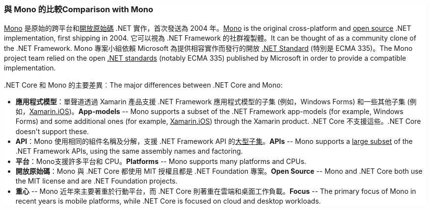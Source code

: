 ### <a name="comparison-with-mono"></a><span data-ttu-id="c9bc0-189">與 Mono 的比較</span><span class="sxs-lookup"><span data-stu-id="c9bc0-189">Comparison with Mono</span></span>

<span data-ttu-id="c9bc0-190">[Mono](https://www.mono-project.com/) 是原始的跨平台和[開放原始碼](https://github.com/mono/mono) .NET 實作，首次發送為 2004 年。</span><span class="sxs-lookup"><span data-stu-id="c9bc0-190">[Mono](https://www.mono-project.com/) is the original cross-platform and [open source](https://github.com/mono/mono) .NET implementation, first shipping in 2004.</span></span> <span data-ttu-id="c9bc0-191">它可以視為 .NET Framework 的社群複製體。</span><span class="sxs-lookup"><span data-stu-id="c9bc0-191">It can be thought of as a community clone of the .NET Framework.</span></span> <span data-ttu-id="c9bc0-192">Mono 專案小組依賴 Microsoft 為提供相容實作而發行的開放 [.NET Standard](https://github.com/dotnet/coreclr/blob/master/Documentation/project-docs/dotnet-standards.md) (特別是 ECMA 335)。</span><span class="sxs-lookup"><span data-stu-id="c9bc0-192">The Mono project team relied on the open [.NET standards](https://github.com/dotnet/coreclr/blob/master/Documentation/project-docs/dotnet-standards.md) (notably ECMA 335) published by Microsoft in order to provide a compatible implementation.</span></span>

<span data-ttu-id="c9bc0-193">.NET Core 和 Mono 的主要差異︰</span><span class="sxs-lookup"><span data-stu-id="c9bc0-193">The major differences between .NET Core and Mono:</span></span>

- <span data-ttu-id="c9bc0-194">**應用程式模型**：單聲道透過 Xamarin 產品支援 .NET Framework 應用程式模型的子集 (例如，Windows Forms) 和一些其他子集 (例如，[Xamarin.iOS](https://www.xamarin.com/platform))。</span><span class="sxs-lookup"><span data-stu-id="c9bc0-194">**App-models** -- Mono supports a subset of the .NET Framework app-models (for example, Windows Forms) and some additional ones (for example, [Xamarin.iOS](https://www.xamarin.com/platform)) through the Xamarin product.</span></span> <span data-ttu-id="c9bc0-195">.NET Core 不支援這些。</span><span class="sxs-lookup"><span data-stu-id="c9bc0-195">.NET Core doesn't support these.</span></span>
- <span data-ttu-id="c9bc0-196">**API**：Mono 使用相同的組件名稱及分解，支援 .NET Framework API 的[大型子集](http://docs.go-mono.com/?link=root%3a%2fclasslib)。</span><span class="sxs-lookup"><span data-stu-id="c9bc0-196">**APIs** -- Mono supports a [large subset](http://docs.go-mono.com/?link=root%3a%2fclasslib) of the .NET Framework APIs, using the same assembly names and factoring.</span></span>
- <span data-ttu-id="c9bc0-197">**平台**：Mono支援許多平台和 CPU。</span><span class="sxs-lookup"><span data-stu-id="c9bc0-197">**Platforms** -- Mono supports many platforms and CPUs.</span></span>
- <span data-ttu-id="c9bc0-198">**開放原始碼**：Mono 與 .NET Core 都使用 MIT 授權且都是 .NET Foundation 專案。</span><span class="sxs-lookup"><span data-stu-id="c9bc0-198">**Open Source** -- Mono and .NET Core both use the MIT license and are .NET Foundation projects.</span></span>
- <span data-ttu-id="c9bc0-199">**重心** -- Mono 近年來主要著重於行動平台，而 .NET Core 則著重在雲端和桌面工作負載。</span><span class="sxs-lookup"><span data-stu-id="c9bc0-199">**Focus** -- The primary focus of Mono in recent years is mobile platforms, while .NET Core is focused on cloud and desktop workloads.</span></span>
